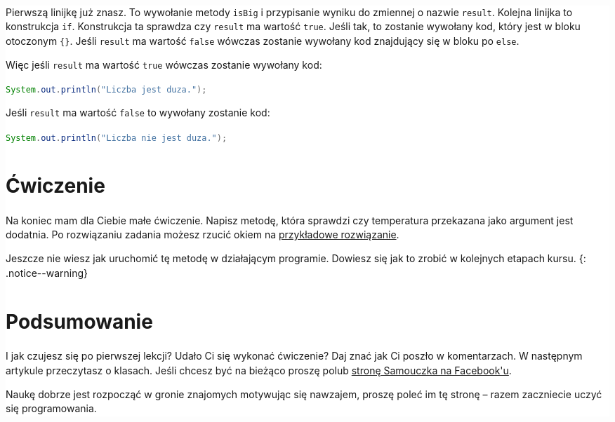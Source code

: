 Pierwszą linijkę już znasz. To wywołanie metody `isBig` i przypisanie wyniku do zmiennej o nazwie `result`. Kolejna linijka to konstrukcja `if`. Konstrukcja ta sprawdza czy `result` ma wartość `true`. Jeśli tak, to zostanie wywołany kod, który jest w bloku otoczonym `{}`. Jeśli `result` ma wartość `false` wówczas zostanie wywołany kod znajdujący się w bloku po `else`. 

Więc jeśli `result` ma wartość `true` wówczas zostanie wywołany kod:

```java
System.out.println("Liczba jest duza.");
```

Jeśli `result` ma wartość `false` to wywołany zostanie kod:

```java
System.out.println("Liczba nie jest duza.");
```

# Ćwiczenie

Na koniec mam dla Ciebie małe ćwiczenie. Napisz metodę, która sprawdzi czy temperatura przekazana jako argument jest dodatnia. Po rozwiązaniu zadania możesz rzucić okiem na [przykładowe rozwiązanie](https://github.com/SamouczekProgramisty/KursJava/blob/master/01_metody/src/main/java/pl/samouczekprogramisty/kursjava/methods/TemperatureCheck.java).

Jeszcze nie wiesz jak uruchomić tę metodę w działającym programie. Dowiesz się jak to zrobić w kolejnych etapach kursu.
{: .notice--warning}

# Podsumowanie

I jak czujesz się po pierwszej lekcji? Udało Ci się wykonać ćwiczenie? Daj znać jak Ci poszło w komentarzach. W następnym artykule przeczytasz o klasach. Jeśli chcesz być na bieżąco proszę polub [stronę Samouczka na Facebook'u](https://www.facebook.com/SamouczekProgramisty).

Naukę dobrze jest rozpocząć w gronie znajomych motywując się nawzajem, proszę poleć im tę stronę – razem zaczniecie uczyć się programowania.
